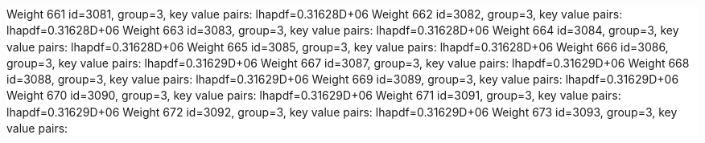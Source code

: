 Weight  661
   id=3081,
   group=3,
   key value pairs:
      lhapdf=0.31628D+06
Weight  662
   id=3082,
   group=3,
   key value pairs:
      lhapdf=0.31628D+06
Weight  663
   id=3083,
   group=3,
   key value pairs:
      lhapdf=0.31628D+06
Weight  664
   id=3084,
   group=3,
   key value pairs:
      lhapdf=0.31628D+06
Weight  665
   id=3085,
   group=3,
   key value pairs:
      lhapdf=0.31628D+06
Weight  666
   id=3086,
   group=3,
   key value pairs:
      lhapdf=0.31629D+06
Weight  667
   id=3087,
   group=3,
   key value pairs:
      lhapdf=0.31629D+06
Weight  668
   id=3088,
   group=3,
   key value pairs:
      lhapdf=0.31629D+06
Weight  669
   id=3089,
   group=3,
   key value pairs:
      lhapdf=0.31629D+06
Weight  670
   id=3090,
   group=3,
   key value pairs:
      lhapdf=0.31629D+06
Weight  671
   id=3091,
   group=3,
   key value pairs:
      lhapdf=0.31629D+06
Weight  672
   id=3092,
   group=3,
   key value pairs:
      lhapdf=0.31629D+06
Weight  673
   id=3093,
   group=3,
   key value pairs: